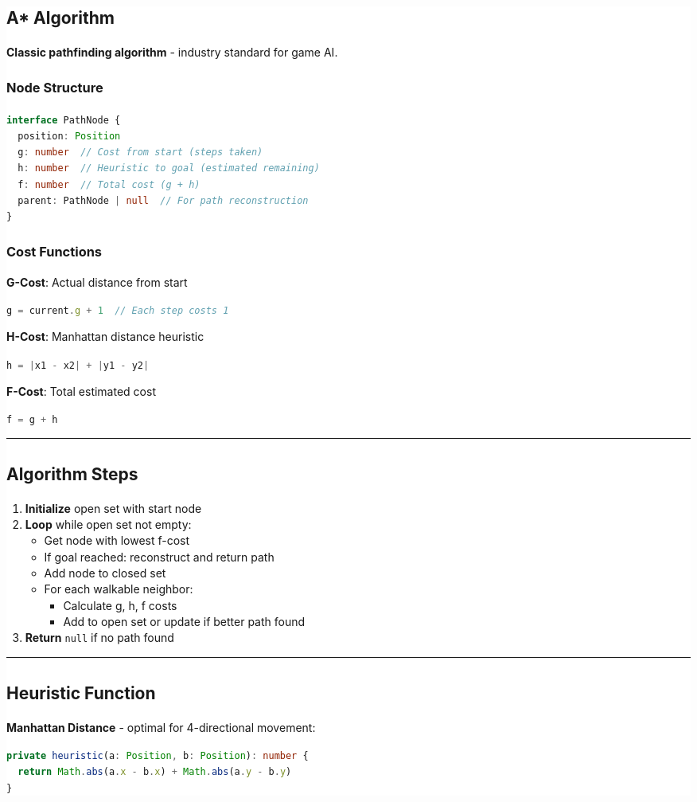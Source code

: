 
## A* Algorithm

**Classic pathfinding algorithm** - industry standard for game AI.

### Node Structure
```typescript
interface PathNode {
  position: Position
  g: number  // Cost from start (steps taken)
  h: number  // Heuristic to goal (estimated remaining)
  f: number  // Total cost (g + h)
  parent: PathNode | null  // For path reconstruction
}
```

### Cost Functions

**G-Cost**: Actual distance from start
```typescript
g = current.g + 1  // Each step costs 1
```

**H-Cost**: Manhattan distance heuristic
```typescript
h = |x1 - x2| + |y1 - y2|
```

**F-Cost**: Total estimated cost
```typescript
f = g + h
```

---

## Algorithm Steps

1. **Initialize** open set with start node
2. **Loop** while open set not empty:
   - Get node with lowest f-cost
   - If goal reached: reconstruct and return path
   - Add node to closed set
   - For each walkable neighbor:
     - Calculate g, h, f costs
     - Add to open set or update if better path found
3. **Return** `null` if no path found

---

## Heuristic Function

**Manhattan Distance** - optimal for 4-directional movement:

```typescript
private heuristic(a: Position, b: Position): number {
  return Math.abs(a.x - b.x) + Math.abs(a.y - b.y)
}
```
